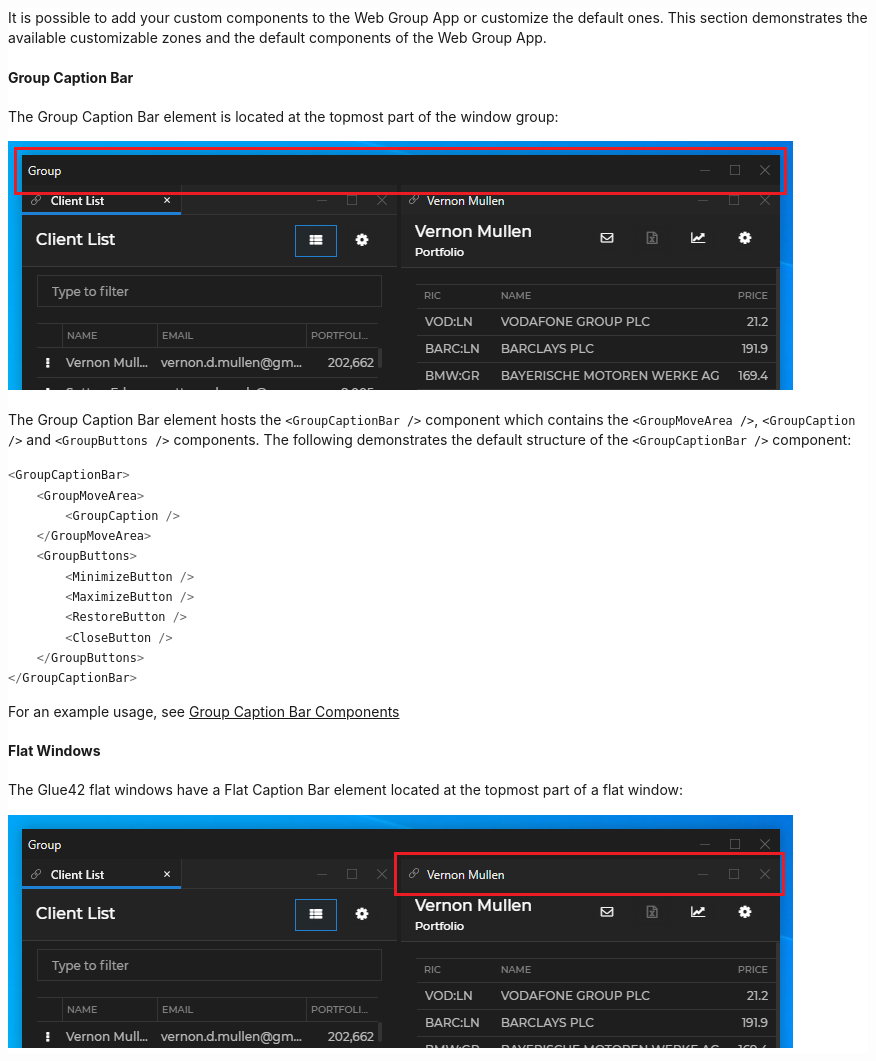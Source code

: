It is possible to add your custom components to the Web Group App or customize the default ones. This section demonstrates the available customizable zones and the default components of the Web Group App.

#### Group Caption Bar

The Group Caption Bar element is located at the topmost part of the window group:

![Group Caption Bar Zone](../../../../images/groups/group-caption-bar.png)

The Group Caption Bar element hosts the `<GroupCaptionBar />` component which contains the `<GroupMoveArea />`, `<GroupCaption />` and `<GroupButtons />` components. The following demonstrates the default structure of the `<GroupCaptionBar />` component:

```javascript
<GroupCaptionBar>
    <GroupMoveArea>
        <GroupCaption />
    </GroupMoveArea>
    <GroupButtons>
        <MinimizeButton />
        <MaximizeButton />
        <RestoreButton />
        <CloseButton />
    </GroupButtons>
</GroupCaptionBar>
```

For an example usage, see [Group Caption Bar Components](#extending_web_groups-group_caption_bar_components)

#### Flat Windows

The Glue42 flat windows have a Flat Caption Bar element located at the topmost part of a flat window:

![Flat Caption Bar Zone](../../../../images/groups/flat-caption-bar.png)
